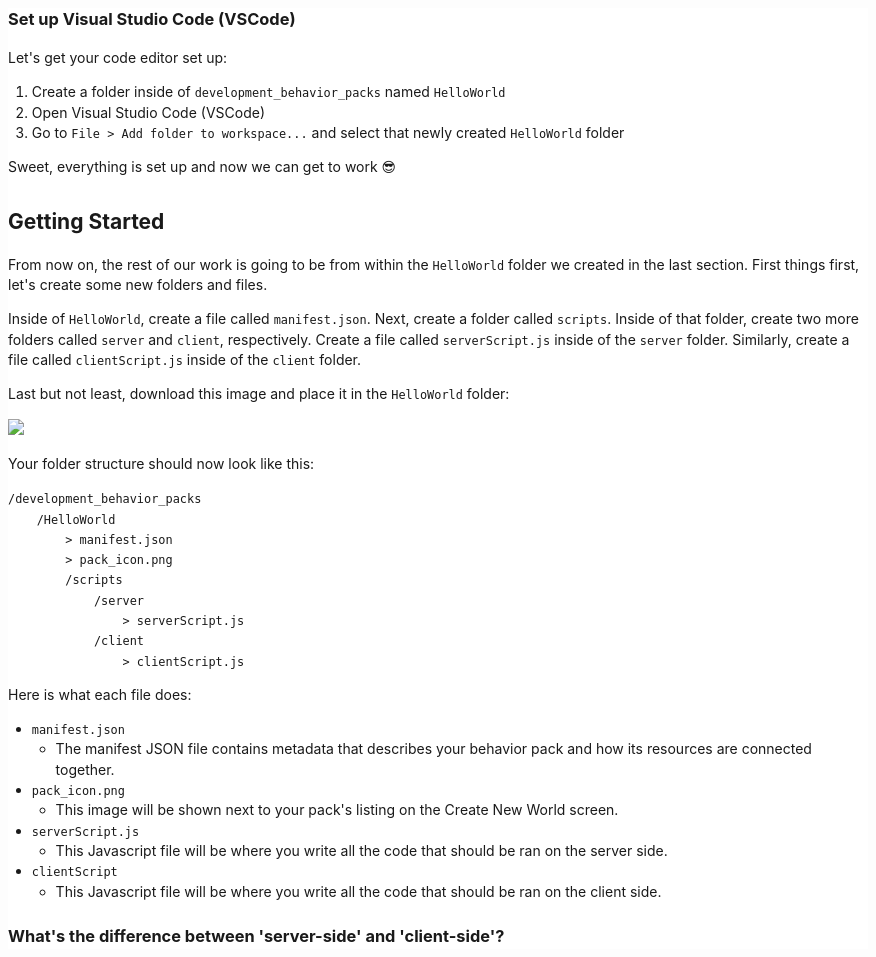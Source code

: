 ### Set up Visual Studio Code (VSCode)

Let's get your code editor set up:

1. Create a folder inside of `development_behavior_packs` named `HelloWorld`
2. Open Visual Studio Code (VSCode)
3. Go to `File > Add folder to workspace...` and select that newly created `HelloWorld` folder

Sweet, everything is set up and now we can get to work 😎

## Getting Started

From now on, the rest of our work is going to be from within the `HelloWorld` folder we created in the last section.
First things first, let's create some new folders and files.

Inside of `HelloWorld`, create a file called `manifest.json`.
Next, create a folder called `scripts`.
Inside of that folder, create two more folders called `server` and `client`, respectively.
Create a file called `serverScript.js` inside of the `server` folder.
Similarly, create a file called `clientScript.js` inside of the `client` folder.

Last but not least, download this image and place it in the `HelloWorld` folder:

![](https://wiki.bedrock.dev/assets/images/scripting/hello-world-tutorial/pack_icon.png)

Your folder structure should now look like this:

```
/development_behavior_packs
    /HelloWorld
        > manifest.json
        > pack_icon.png
        /scripts
            /server
                > serverScript.js
            /client
                > clientScript.js
```

Here is what each file does:

-   `manifest.json`
    -   The manifest JSON file contains metadata that describes your behavior pack and how its resources are connected together.
-   `pack_icon.png`
    -   This image will be shown next to your pack's listing on the Create New World screen.
-   `serverScript.js`
    -   This Javascript file will be where you write all the code that should be ran on the server side.
-   `clientScript`
    -   This Javascript file will be where you write all the code that should be ran on the client side.

### What's the difference between 'server-side' and 'client-side'?
